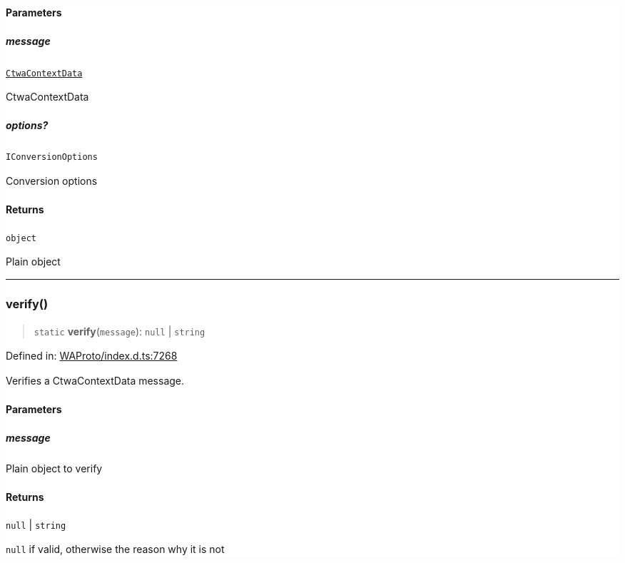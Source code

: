#### Parameters

##### message

[`CtwaContextData`](CtwaContextData.md)

CtwaContextData

##### options?

`IConversionOptions`

Conversion options

#### Returns

`object`

Plain object

***

### verify()

> `static` **verify**(`message`): `null` \| `string`

Defined in: [WAProto/index.d.ts:7268](https://github.com/Fokusdotid/Baileys/blob/deec6cc75a88a82eaeedf16b76aa9218b2c772e3/WAProto/index.d.ts#L7268)

Verifies a CtwaContextData message.

#### Parameters

##### message

Plain object to verify

#### Returns

`null` \| `string`

`null` if valid, otherwise the reason why it is not
